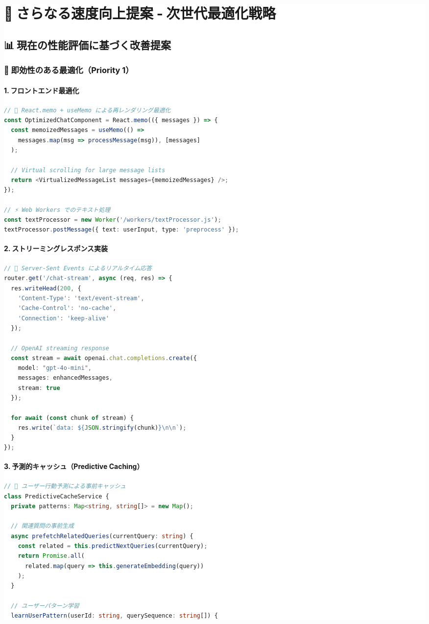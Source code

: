 # 🚀 さらなる速度向上提案 - 次世代最適化戦略

## 📊 現在の性能評価に基づく改善提案

### 🎯 即効性のある最適化（Priority 1）

#### 1. **フロントエンド最適化**
```typescript
// 🔄 React.memo + useMemo による再レンダリング最適化
const OptimizedChatComponent = React.memo(({ messages }) => {
  const memoizedMessages = useMemo(() => 
    messages.map(msg => processMessage(msg)), [messages]
  );
  
  // Virtual scrolling for large message lists
  return <VirtualizedMessageList messages={memoizedMessages} />;
});

// ⚡ Web Workers でのテキスト処理
const textProcessor = new Worker('/workers/textProcessor.js');
textProcessor.postMessage({ text: userInput, type: 'preprocess' });
```

#### 2. **ストリーミングレスポンス実装**
```typescript
// 📡 Server-Sent Events によるリアルタイム応答
router.get('/chat-stream', async (req, res) => {
  res.writeHead(200, {
    'Content-Type': 'text/event-stream',
    'Cache-Control': 'no-cache',
    'Connection': 'keep-alive'
  });

  // OpenAI streaming response
  const stream = await openai.chat.completions.create({
    model: "gpt-4o-mini",
    messages: enhancedMessages,
    stream: true
  });

  for await (const chunk of stream) {
    res.write(`data: ${JSON.stringify(chunk)}\n\n`);
  }
});
```

#### 3. **予測的キャッシュ（Predictive Caching）**
```typescript
// 🔮 ユーザー行動予測による事前キャッシュ
class PredictiveCacheService {
  private patterns: Map<string, string[]> = new Map();
  
  // 関連質問の事前生成
  async prefetchRelatedQueries(currentQuery: string) {
    const related = this.predictNextQueries(currentQuery);
    return Promise.all(
      related.map(query => this.generateEmbedding(query))
    );
  }
  
  // ユーザーパターン学習
  learnUserPattern(userId: string, querySequence: string[]) {
```